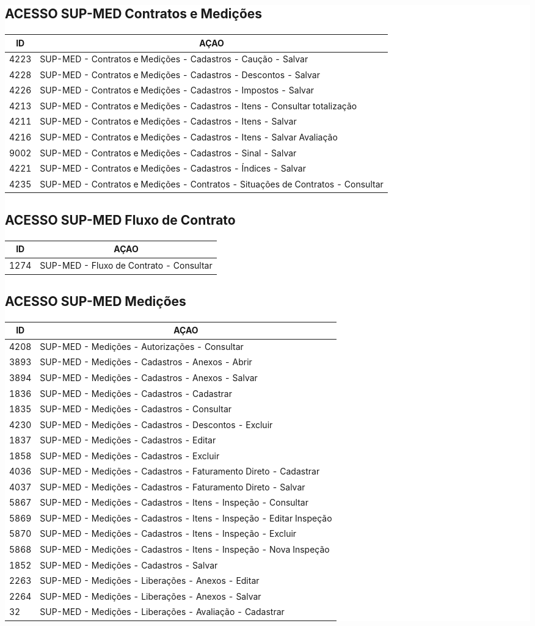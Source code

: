 ## ACESSO SUP-MED  Contratos e Medições

| ID | AÇAO |
| --- | --- |
| 4223 |	SUP-MED - Contratos e Medições - Cadastros - Caução - Salvar |
| 4228 |	SUP-MED - Contratos e Medições - Cadastros - Descontos - Salvar |
| 4226 |	SUP-MED - Contratos e Medições - Cadastros - Impostos - Salvar |
| 4213 |	SUP-MED - Contratos e Medições - Cadastros - Itens - Consultar totalização |
| 4211 |	SUP-MED - Contratos e Medições - Cadastros - Itens - Salvar |
| 4216 |	SUP-MED - Contratos e Medições - Cadastros - Itens - Salvar Avaliação |
| 9002 |	SUP-MED - Contratos e Medições - Cadastros - Sinal - Salvar |
| 4221 |	SUP-MED - Contratos e Medições - Cadastros - Índices - Salvar |
| 4235 |	SUP-MED - Contratos e Medições - Contratos - Situações de Contratos - Consultar |

## ACESSO SUP-MED  Fluxo de Contrato

| ID | AÇAO |
| --- | --- |
| 1274 | 	SUP-MED - Fluxo de Contrato - Consultar |

## ACESSO SUP-MED  Medições

| ID | AÇAO |
| --- | --- |
| 4208 |	SUP-MED - Medições - Autorizações - Consultar |
| 3893 |	SUP-MED - Medições - Cadastros - Anexos - Abrir |
| 3894 |	SUP-MED - Medições - Cadastros - Anexos - Salvar |
| 1836 |	SUP-MED - Medições - Cadastros - Cadastrar |
| 1835 |	SUP-MED - Medições - Cadastros - Consultar |
| 4230 |	SUP-MED - Medições - Cadastros - Descontos - Excluir |
| 1837 |	SUP-MED - Medições - Cadastros - Editar |
| 1858 |	SUP-MED - Medições - Cadastros - Excluir |
| 4036 |	SUP-MED - Medições - Cadastros - Faturamento Direto - Cadastrar |
| 4037 |	SUP-MED - Medições - Cadastros - Faturamento Direto - Salvar |
| 5867 |	SUP-MED - Medições - Cadastros - Itens - Inspeção - Consultar |
| 5869 |	SUP-MED - Medições - Cadastros - Itens - Inspeção - Editar Inspeção |
| 5870 |	SUP-MED - Medições - Cadastros - Itens - Inspeção - Excluir |
| 5868 |	SUP-MED - Medições - Cadastros - Itens - Inspeção - Nova Inspeção |
| 1852 |	SUP-MED - Medições - Cadastros - Salvar |
| 2263 |	SUP-MED - Medições - Liberações - Anexos - Editar |
| 2264 |	SUP-MED - Medições - Liberações - Anexos - Salvar |
| 32 |	SUP-MED - Medições - Liberações - Avaliação - Cadastrar |